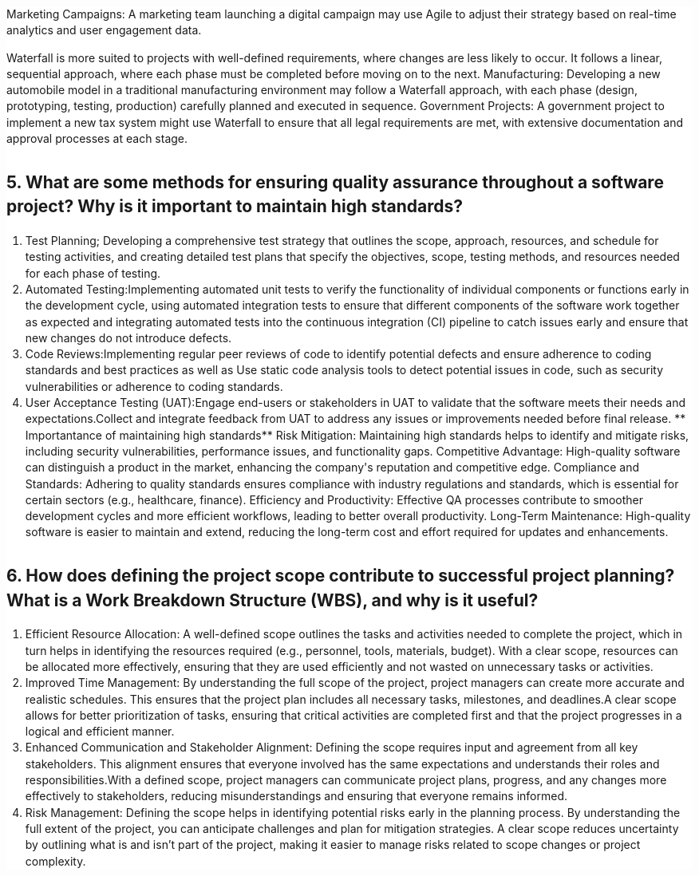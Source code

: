 Marketing Campaigns: A marketing team launching a digital campaign may use Agile to adjust their strategy based on real-time analytics and user engagement data.

Waterfall is more suited to projects with well-defined requirements, where changes are less likely to occur. It follows a linear, sequential approach, where each phase must be completed before moving on to the next.
Manufacturing: Developing a new automobile model in a traditional manufacturing environment may follow a Waterfall approach, with each phase (design, prototyping, testing, production) carefully planned and executed in sequence.
Government Projects: A government project to implement a new tax system might use Waterfall to ensure that all legal requirements are met, with extensive documentation and approval processes at each stage.

## 5. What are some methods for ensuring quality assurance throughout a software project? Why is it important to maintain high standards?
1. Test Planning; Developing a comprehensive test strategy that outlines the scope, approach, resources, and schedule for testing activities, and creating detailed test plans that specify the objectives, scope, testing methods, and resources needed for each phase of testing.
2. Automated Testing:Implementing automated unit tests to verify the functionality of individual components or functions early in the development cycle, using automated integration tests to ensure that different components of the software work together as expected and integrating automated tests into the continuous integration (CI) pipeline to catch issues early and ensure that new changes do not introduce defects.
3. Code Reviews:Implementing regular peer reviews of code to identify potential defects and ensure adherence to coding standards and best practices as well as Use static code analysis tools to detect potential issues in code, such as security vulnerabilities or adherence to coding standards.
4. User Acceptance Testing (UAT):Engage end-users or stakeholders in UAT to validate that the software meets their needs and expectations.Collect and integrate feedback from UAT to address any issues or improvements needed before final release.
** Importantance of maintaining high standards**
Risk Mitigation: Maintaining high standards helps to identify and mitigate risks, including security vulnerabilities, performance issues, and functionality gaps.
Competitive Advantage: High-quality software can distinguish a product in the market, enhancing the company's reputation and competitive edge.
Compliance and Standards: Adhering to quality standards ensures compliance with industry regulations and standards, which is essential for certain sectors (e.g., healthcare, finance).
Efficiency and Productivity: Effective QA processes contribute to smoother development cycles and more efficient workflows, leading to better overall productivity.
Long-Term Maintenance: High-quality software is easier to maintain and extend, reducing the long-term cost and effort required for updates and enhancements.
## 6. How does defining the project scope contribute to successful project planning? What is a Work Breakdown Structure (WBS), and why is it useful?

 1. Efficient Resource Allocation: A well-defined scope outlines the tasks and activities needed to complete the project, which in turn helps in identifying the resources required (e.g., personnel, tools, materials, budget). With a clear scope, resources can be allocated more effectively, ensuring that they are used efficiently and not wasted on unnecessary tasks or activities.
2. Improved Time Management: By understanding the full scope of the project, project managers can create more accurate and realistic schedules. This ensures that the project plan includes all necessary tasks, milestones, and deadlines.A clear scope allows for better prioritization of tasks, ensuring that critical activities are completed first and that the project progresses in a logical and efficient manner.
3. Enhanced Communication and Stakeholder Alignment: Defining the scope requires input and agreement from all key stakeholders. This alignment ensures that everyone involved has the same expectations and understands their roles and responsibilities.With a defined scope, project managers can communicate project plans, progress, and any changes more effectively to stakeholders, reducing misunderstandings and ensuring that everyone remains informed.
4. Risk Management: Defining the scope helps in identifying potential risks early in the planning process. By understanding the full extent of the project, you can anticipate challenges and plan for mitigation strategies. A clear scope reduces uncertainty by outlining what is and isn’t part of the project, making it easier to manage risks related to scope changes or project complexity.